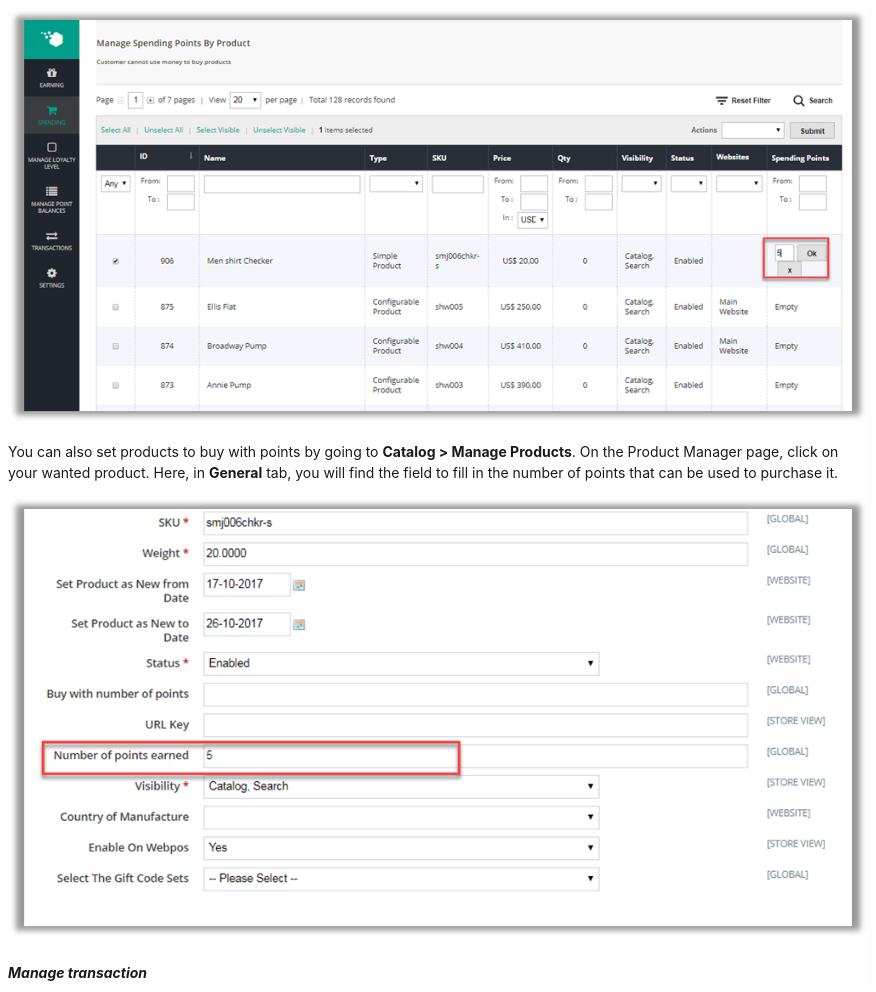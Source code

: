 ![ Manage Spending Points By Product](./Image_EcommerceManagementM1/image090.png)

You can also set products to buy with points by going to **Catalog > Manage Products**. On the Product Manager page, click on your wanted product. Here, in **General** tab, you will find the field to fill in the number of points that can be used to purchase it. 

![ Manage Spending Points By Product](./Image_EcommerceManagementM1/image091.png)

##### Manage transaction 
